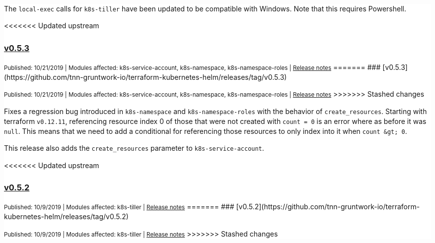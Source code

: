   

The `local-exec` calls for `k8s-tiller` have been updated to be compatible with Windows. Note that this requires Powershell.



</div>


<<<<<<< Updated upstream
### [v0.5.3](https://github.com/tnn-tnn-tnn-tnn-tnn-gruntwork-io/terraform-kubernetes-helm/releases/tag/v0.5.3)

<p style={{marginTop: "-20px", marginBottom: "10px"}}>
  <small>Published: 10/21/2019 | Modules affected: k8s-service-account, k8s-namespace, k8s-namespace-roles | <a href="https://github.com/tnn-tnn-tnn-tnn-tnn-gruntwork-io/terraform-kubernetes-helm/releases/tag/v0.5.3">Release notes</a></small>
=======
### [v0.5.3](https://github.com/tnn-gruntwork-io/terraform-kubernetes-helm/releases/tag/v0.5.3)

<p style={{marginTop: "-20px", marginBottom: "10px"}}>
  <small>Published: 10/21/2019 | Modules affected: k8s-service-account, k8s-namespace, k8s-namespace-roles | <a href="https://github.com/tnn-gruntwork-io/terraform-kubernetes-helm/releases/tag/v0.5.3">Release notes</a></small>
>>>>>>> Stashed changes
</p>

<div style={{"overflow":"hidden","textOverflow":"ellipsis","display":"-webkit-box","WebkitLineClamp":10,"lineClamp":10,"WebkitBoxOrient":"vertical"}}>

  

Fixes a regression bug introduced in `k8s-namespace` and `k8s-namespace-roles` with the behavior of `create_resources`. Starting with terraform `v0.12.11`, referencing resource index 0 of those that were not created with `count = 0` is an error where as before it was `null`. This means that we need to add a conditional for referencing those resources to only index into it when `count &gt; 0`.

This release also adds the `create_resources` parameter to `k8s-service-account`.



</div>


<<<<<<< Updated upstream
### [v0.5.2](https://github.com/tnn-tnn-tnn-tnn-tnn-gruntwork-io/terraform-kubernetes-helm/releases/tag/v0.5.2)

<p style={{marginTop: "-20px", marginBottom: "10px"}}>
  <small>Published: 10/9/2019 | Modules affected: k8s-tiller | <a href="https://github.com/tnn-tnn-tnn-tnn-tnn-gruntwork-io/terraform-kubernetes-helm/releases/tag/v0.5.2">Release notes</a></small>
=======
### [v0.5.2](https://github.com/tnn-gruntwork-io/terraform-kubernetes-helm/releases/tag/v0.5.2)

<p style={{marginTop: "-20px", marginBottom: "10px"}}>
  <small>Published: 10/9/2019 | Modules affected: k8s-tiller | <a href="https://github.com/tnn-gruntwork-io/terraform-kubernetes-helm/releases/tag/v0.5.2">Release notes</a></small>
>>>>>>> Stashed changes
</p>
